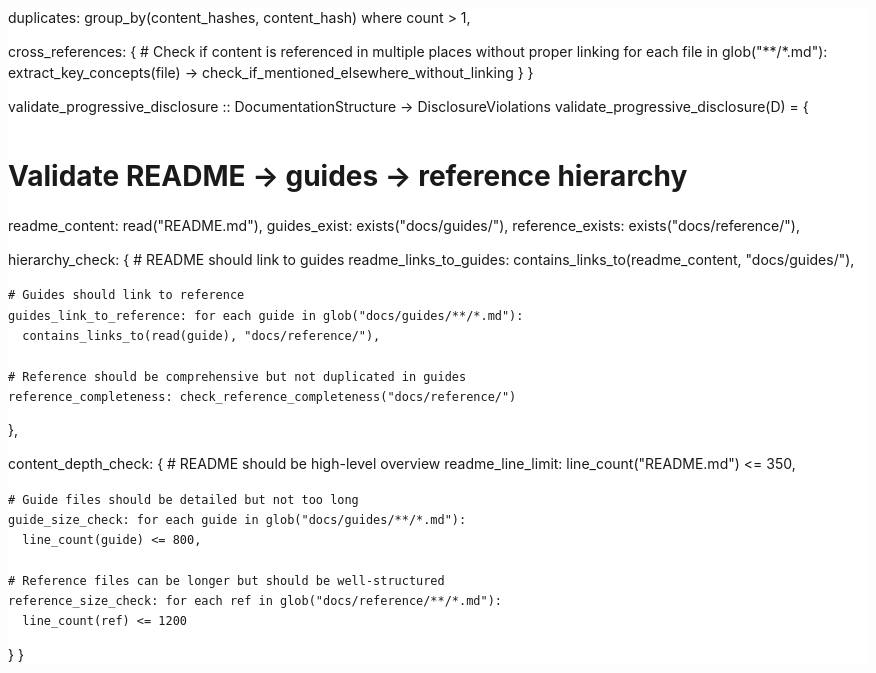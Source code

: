   duplicates: group_by(content_hashes, content_hash) where count > 1,

  cross_references: {
    # Check if content is referenced in multiple places without proper linking
    for each file in glob("**/*.md"):
      extract_key_concepts(file) → check_if_mentioned_elsewhere_without_linking
  }
}

validate_progressive_disclosure :: DocumentationStructure → DisclosureViolations
validate_progressive_disclosure(D) = {
  # Validate README → guides → reference hierarchy
  readme_content: read("README.md"),
  guides_exist: exists("docs/guides/"),
  reference_exists: exists("docs/reference/"),

  hierarchy_check: {
    # README should link to guides
    readme_links_to_guides: contains_links_to(readme_content, "docs/guides/"),

    # Guides should link to reference
    guides_link_to_reference: for each guide in glob("docs/guides/**/*.md"):
      contains_links_to(read(guide), "docs/reference/"),

    # Reference should be comprehensive but not duplicated in guides
    reference_completeness: check_reference_completeness("docs/reference/")
  },

  content_depth_check: {
    # README should be high-level overview
    readme_line_limit: line_count("README.md") <= 350,

    # Guide files should be detailed but not too long
    guide_size_check: for each guide in glob("docs/guides/**/*.md"):
      line_count(guide) <= 800,

    # Reference files can be longer but should be well-structured
    reference_size_check: for each ref in glob("docs/reference/**/*.md"):
      line_count(ref) <= 1200
  }
}
